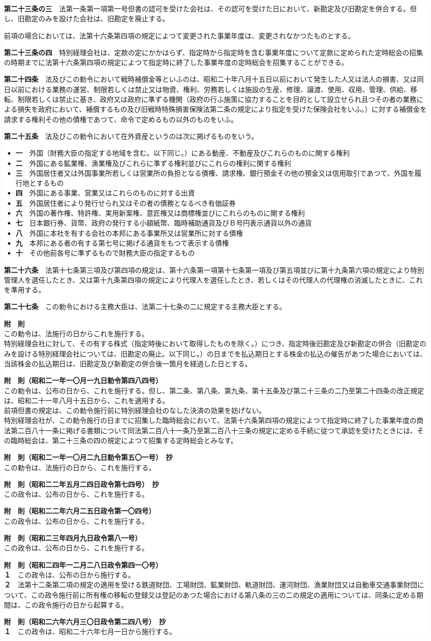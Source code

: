 **第二十三条の三**　法第一条第一項第一号但書の認可を受けた会社は、その認可を受けた日において、新勘定及び旧勘定を併合する。但し、旧勘定のみを設けた会社は、旧勘定を廃止する。  
  
前項の場合においては、法第十六条第四項の規定によつて変更された事業年度は、変更されなかつたものとする。  
  
**第二十三条の四**　特別経理会社は、定款の定にかかはらず、指定時から指定時を含む事業年度について定款に定められた定時総会の招集の時期までに法第十六条第四項の規定によつて指定時に終了した事業年度の定時総会を招集することができる。  
  
**第二十四条**　法及びこの勅令において戦時補償金等といふのは、昭和二十年八月十五日以前において発生した人又は法人の損害、又は同日以前における業務の運営、制限若しくは禁止又は物資、権利、労務若しくは施設の生産、修理、譲渡、使用、収用、管理、供給、移転、制限若しくは禁止に基き、政府又は政府に準ずる機関（政府の行ふ施策に協力することを目的として設立せられ且つその者の業務による損失を政府において、補償するもの及び旧戦時特殊損害保険法第二条の規定により指定を受けた保険会社をいふ。）に対する補償金を請求する権利その他の債権であつて、命令で定めるもの以外のものをいふ。  
  
**第二十五条**　法及びこの勅令において在外資産というのは次に掲げるものをいう。  
* **一**　外国（財務大臣の指定する地域を含む。以下同じ。）にある動産、不動産及びこれらのものに関する権利  
* **二**　外国にある鉱業権、漁業権及びこれらに準ずる権利並びにこれらの権利に関する権利  
* **三**　外国居住者又は外国事業所若しくは営業所の負担となる債権、請求権、銀行預金その他の預金又は信用取引であつて、外国を履行地とするもの  
* **四**　外国にある事業、営業又はこれらのものに対する出資  
* **五**　外国居住者により発行せられ又はその者の債務となるべき有価証券  
* **六**　外国の著作権、特許権、実用新案権、意匠権又は商標権並びにこれらのものに関する権利  
* **七**　日本銀行券、貨幣、政府の発行する小額紙幣、臨時補助通貨及びＢ号円表示通貨以外の通貨  
* **八**　外国に本社を有する会社の本邦にある事業所又は営業所に対する債権  
* **九**　本邦にある者の有する第七号に掲げる通貨をもつて表示する債権  
* **十**　その他前各号に準ずるもので財務大臣の指定するもの  
  
**第二十六条**　法第十七条第三項及び第四項の規定は、第十六条第一項第十七条第一項及び第五項並びに第十九条第六項の規定により特別管理人を選任したとき、又は第十九条第四項の規定により代理人を選任したとき、若しくはその代理人の代理権の消滅したときに、これを準用する。  
  
**第二十七条**　この勅令における主務大臣は、法第二十七条の二に規定する主務大臣とする。  
  
**附　則**  
この勅令は、法施行の日からこれを施行する。  
特別経理会社に対して、その有する株式（指定時後において取得したものを除く。）につき、指定時後旧勘定及び新勘定の併合（旧勘定のみを設ける特別経理会社については、旧勘定の廃止。以下同じ。）の日までを払込期日とする株金の払込の催告があつた場合においては、当該株金の払込期日は、旧勘定及び新勘定の併合後一箇月を経過した日とする。  
  
**附　則（昭和二一年一〇月一九日勅令第四八四号）**  
この勅令は、公布の日から、これを施行する。但し、第二条、第八条、第九条、第十五条及び第二十三条の二乃至第二十四条の改正規定は、昭和二十一年八月十五日から、これを適用する。  
前項但書の規定は、この勅令施行前に特別経理会社のなした決済の効果を妨げない。  
特別経理会社が、この勅令施行の日までに招集した臨時総会において、法第十六条第四項の規定によつて指定時に終了した事業年度の商法第二百八十一条に掲げる書類について同法第二百八十一条乃至第二百八十三条の規定に定める手続に従つて承認を受けたときには、その臨時総会は、第二十三条の四の規定によつて招集する定時総会とみなす。  
  
**附　則（昭和二一年一〇月二九日勅令第五〇一号）　抄**  
この勅令は、法施行の日から、これを施行する。  
  
**附　則（昭和二二年五月二四日政令第七四号）　抄**  
この政令は、公布の日から、これを施行する。  
  
**附　則（昭和二二年六月二五日政令第一〇四号）**  
この政令は、公布の日から、これを施行する。  
  
**附　則（昭和二三年四月九日政令第八一号）**  
この政令は、公布の日から、これを施行する。  
  
**附　則（昭和二四年一二月二八日政令第四一〇号）**  
**１**　この政令は、公布の日から施行する。  
**２**　法第十二条第二項の規定の適用を受ける鉄道財団、工場財団、鉱業財団、軌道財団、運河財団、漁業財団又は自動車交通事業財団について、この政令施行前に所有権の移転の登録又は登記のあつた場合における第八条の三の二の規定の適用については、同条に定める期間は、この政令施行の日から起算する。  
  
**附　則（昭和二六年六月三〇日政令第二四八号）　抄**  
**１**　この政令は、昭和二十六年七月一日から施行する。  
  